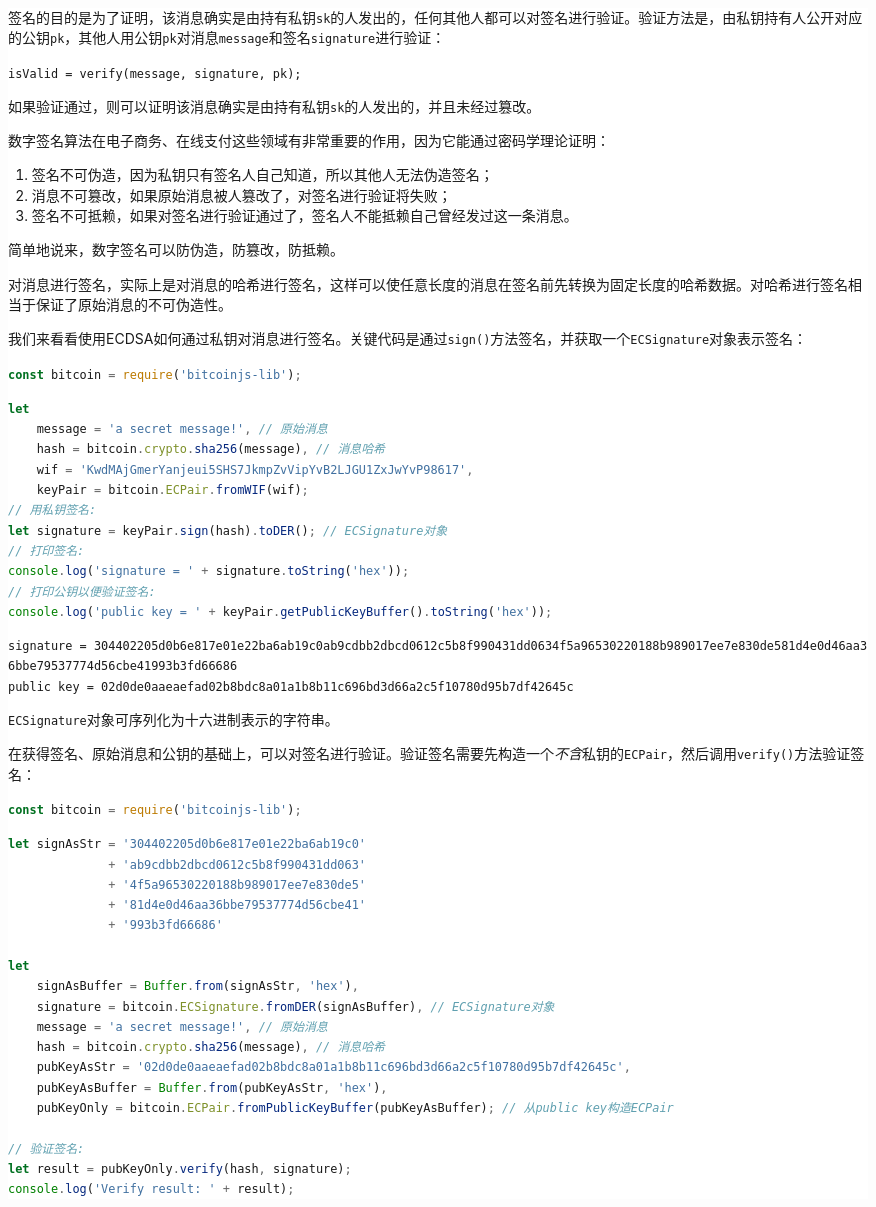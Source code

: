 签名的目的是为了证明，该消息确实是由持有私钥`sk`的人发出的，任何其他人都可以对签名进行验证。验证方法是，由私钥持有人公开对应的公钥`pk`，其他人用公钥`pk`对消息`message`和签名`signature`进行验证：

```
isValid = verify(message, signature, pk);
```

如果验证通过，则可以证明该消息确实是由持有私钥`sk`的人发出的，并且未经过篡改。

数字签名算法在电子商务、在线支付这些领域有非常重要的作用，因为它能通过密码学理论证明：

1. 签名不可伪造，因为私钥只有签名人自己知道，所以其他人无法伪造签名；
2. 消息不可篡改，如果原始消息被人篡改了，对签名进行验证将失败；
3. 签名不可抵赖，如果对签名进行验证通过了，签名人不能抵赖自己曾经发过这一条消息。

简单地说来，数字签名可以防伪造，防篡改，防抵赖。

对消息进行签名，实际上是对消息的哈希进行签名，这样可以使任意长度的消息在签名前先转换为固定长度的哈希数据。对哈希进行签名相当于保证了原始消息的不可伪造性。

我们来看看使用ECDSA如何通过私钥对消息进行签名。关键代码是通过`sign()`方法签名，并获取一个`ECSignature`对象表示签名：

```javascript
const bitcoin = require('bitcoinjs-lib');
```

```javascript
let
    message = 'a secret message!', // 原始消息
    hash = bitcoin.crypto.sha256(message), // 消息哈希
    wif = 'KwdMAjGmerYanjeui5SHS7JkmpZvVipYvB2LJGU1ZxJwYvP98617',
    keyPair = bitcoin.ECPair.fromWIF(wif);
// 用私钥签名:
let signature = keyPair.sign(hash).toDER(); // ECSignature对象
// 打印签名:
console.log('signature = ' + signature.toString('hex'));
// 打印公钥以便验证签名:
console.log('public key = ' + keyPair.getPublicKeyBuffer().toString('hex'));
```

```
signature = 304402205d0b6e817e01e22ba6ab19c0ab9cdbb2dbcd0612c5b8f990431dd0634f5a96530220188b989017ee7e830de581d4e0d46aa36bbe79537774d56cbe41993b3fd66686
public key = 02d0de0aaeaefad02b8bdc8a01a1b8b11c696bd3d66a2c5f10780d95b7df42645c
```

`ECSignature`对象可序列化为十六进制表示的字符串。

在获得签名、原始消息和公钥的基础上，可以对签名进行验证。验证签名需要先构造一个*不含*私钥的`ECPair`，然后调用`verify()`方法验证签名：

```javascript
const bitcoin = require('bitcoinjs-lib');
```

```javascript
let signAsStr = '304402205d0b6e817e01e22ba6ab19c0'
              + 'ab9cdbb2dbcd0612c5b8f990431dd063'
              + '4f5a96530220188b989017ee7e830de5'
              + '81d4e0d46aa36bbe79537774d56cbe41'
              + '993b3fd66686'

let
    signAsBuffer = Buffer.from(signAsStr, 'hex'),
    signature = bitcoin.ECSignature.fromDER(signAsBuffer), // ECSignature对象
    message = 'a secret message!', // 原始消息
    hash = bitcoin.crypto.sha256(message), // 消息哈希
    pubKeyAsStr = '02d0de0aaeaefad02b8bdc8a01a1b8b11c696bd3d66a2c5f10780d95b7df42645c',
    pubKeyAsBuffer = Buffer.from(pubKeyAsStr, 'hex'),
    pubKeyOnly = bitcoin.ECPair.fromPublicKeyBuffer(pubKeyAsBuffer); // 从public key构造ECPair

// 验证签名:
let result = pubKeyOnly.verify(hash, signature);
console.log('Verify result: ' + result);
```